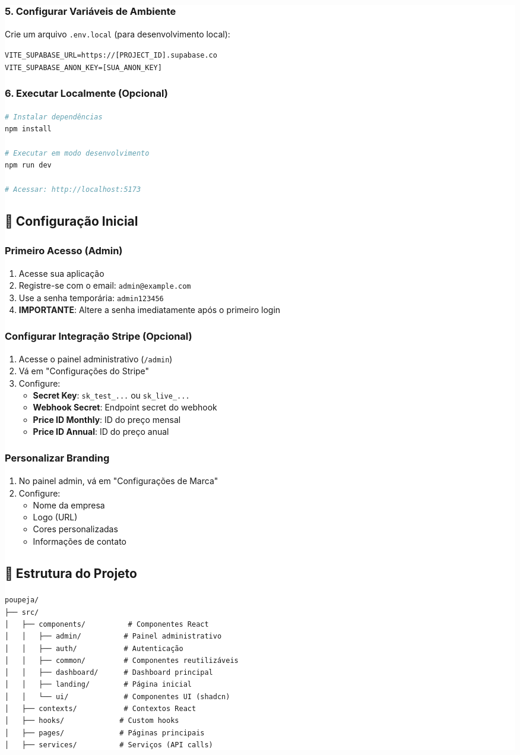 ### 5. Configurar Variáveis de Ambiente

Crie um arquivo `.env.local` (para desenvolvimento local):

```env
VITE_SUPABASE_URL=https://[PROJECT_ID].supabase.co
VITE_SUPABASE_ANON_KEY=[SUA_ANON_KEY]
```

### 6. Executar Localmente (Opcional)

```bash
# Instalar dependências
npm install

# Executar em modo desenvolvimento
npm run dev

# Acessar: http://localhost:5173
```

## 🔐 Configuração Inicial

### Primeiro Acesso (Admin)

1. Acesse sua aplicação
2. Registre-se com o email: `admin@example.com`
3. Use a senha temporária: `admin123456`
4. **IMPORTANTE**: Altere a senha imediatamente após o primeiro login

### Configurar Integração Stripe (Opcional)

1. Acesse o painel administrativo (`/admin`)
2. Vá em "Configurações do Stripe"
3. Configure:
   - **Secret Key**: `sk_test_...` ou `sk_live_...`
   - **Webhook Secret**: Endpoint secret do webhook
   - **Price ID Monthly**: ID do preço mensal
   - **Price ID Annual**: ID do preço anual

### Personalizar Branding

1. No painel admin, vá em "Configurações de Marca"
2. Configure:
   - Nome da empresa
   - Logo (URL)
   - Cores personalizadas
   - Informações de contato

## 📁 Estrutura do Projeto

```
poupeja/
├── src/
│   ├── components/          # Componentes React
│   │   ├── admin/          # Painel administrativo
│   │   ├── auth/           # Autenticação
│   │   ├── common/         # Componentes reutilizáveis
│   │   ├── dashboard/      # Dashboard principal
│   │   ├── landing/        # Página inicial
│   │   └── ui/             # Componentes UI (shadcn)
│   ├── contexts/           # Contextos React
│   ├── hooks/             # Custom hooks
│   ├── pages/             # Páginas principais
│   ├── services/          # Serviços (API calls)
```